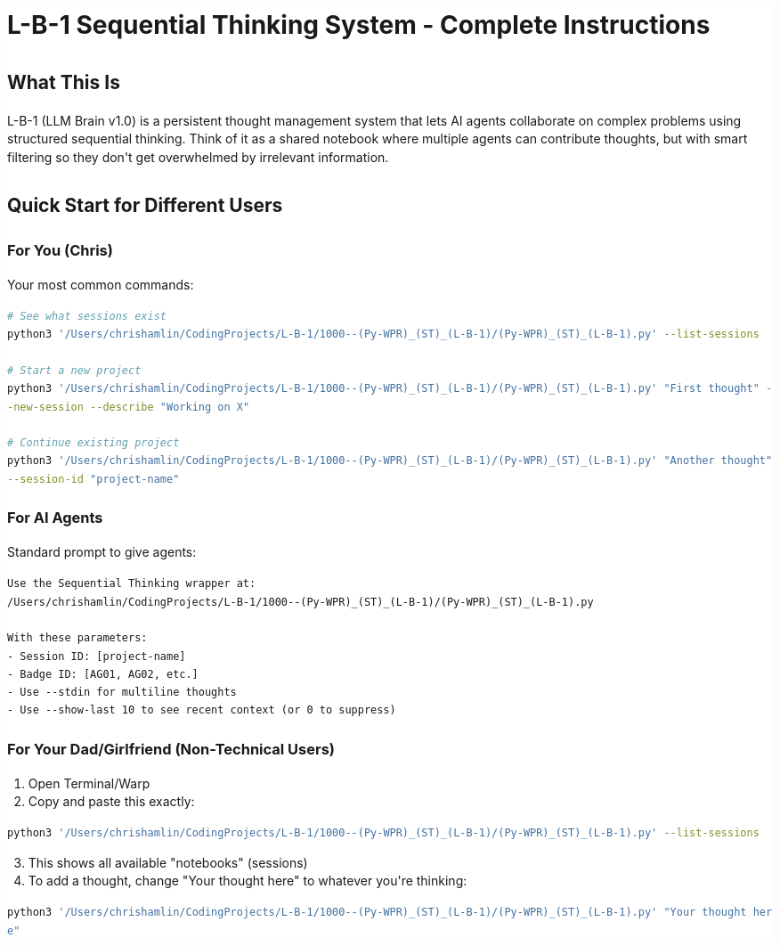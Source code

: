 # L-B-1 Sequential Thinking System - Complete Instructions

## What This Is

L-B-1 (LLM Brain v1.0) is a persistent thought management system that lets AI agents collaborate on complex problems using structured sequential thinking. Think of it as a shared notebook where multiple agents can contribute thoughts, but with smart filtering so they don't get overwhelmed by irrelevant information.

## Quick Start for Different Users

### For You (Chris)

Your most common commands:
```bash
# See what sessions exist
python3 '/Users/chrishamlin/CodingProjects/L-B-1/1000--(Py-WPR)_(ST)_(L-B-1)/(Py-WPR)_(ST)_(L-B-1).py' --list-sessions

# Start a new project
python3 '/Users/chrishamlin/CodingProjects/L-B-1/1000--(Py-WPR)_(ST)_(L-B-1)/(Py-WPR)_(ST)_(L-B-1).py' "First thought" --new-session --describe "Working on X"

# Continue existing project
python3 '/Users/chrishamlin/CodingProjects/L-B-1/1000--(Py-WPR)_(ST)_(L-B-1)/(Py-WPR)_(ST)_(L-B-1).py' "Another thought" --session-id "project-name"
```

### For AI Agents

Standard prompt to give agents:
```
Use the Sequential Thinking wrapper at:
/Users/chrishamlin/CodingProjects/L-B-1/1000--(Py-WPR)_(ST)_(L-B-1)/(Py-WPR)_(ST)_(L-B-1).py

With these parameters:
- Session ID: [project-name]
- Badge ID: [AG01, AG02, etc.]
- Use --stdin for multiline thoughts
- Use --show-last 10 to see recent context (or 0 to suppress)
```

### For Your Dad/Girlfriend (Non-Technical Users)

1. Open Terminal/Warp
2. Copy and paste this exactly:
```bash
python3 '/Users/chrishamlin/CodingProjects/L-B-1/1000--(Py-WPR)_(ST)_(L-B-1)/(Py-WPR)_(ST)_(L-B-1).py' --list-sessions
```
3. This shows all available "notebooks" (sessions)
4. To add a thought, change "Your thought here" to whatever you're thinking:
```bash
python3 '/Users/chrishamlin/CodingProjects/L-B-1/1000--(Py-WPR)_(ST)_(L-B-1)/(Py-WPR)_(ST)_(L-B-1).py' "Your thought here"
```
